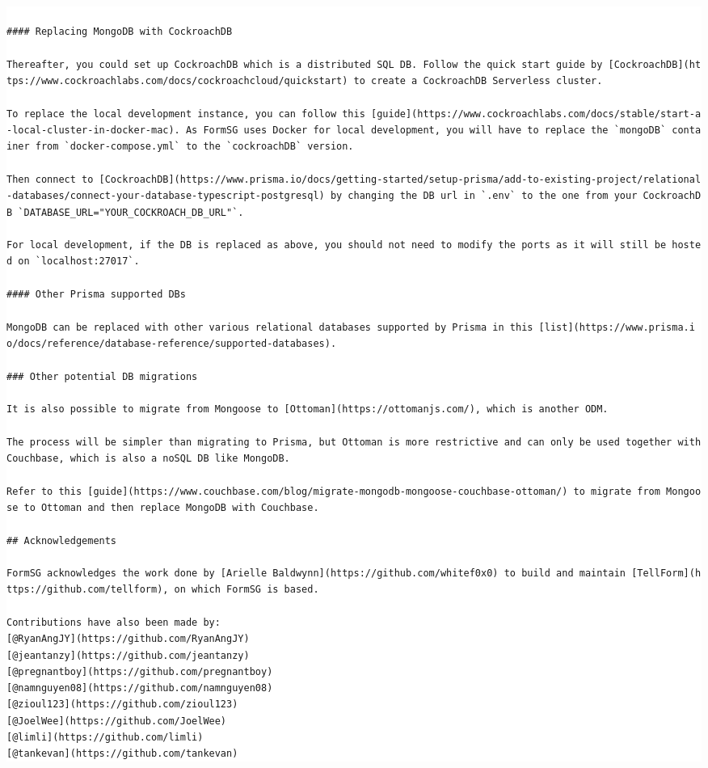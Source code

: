   ```  pg:

#### Replacing MongoDB with CockroachDB

Thereafter, you could set up CockroachDB which is a distributed SQL DB. Follow the quick start guide by [CockroachDB](https://www.cockroachlabs.com/docs/cockroachcloud/quickstart) to create a CockroachDB Serverless cluster.

To replace the local development instance, you can follow this [guide](https://www.cockroachlabs.com/docs/stable/start-a-local-cluster-in-docker-mac). As FormSG uses Docker for local development, you will have to replace the `mongoDB` container from `docker-compose.yml` to the `cockroachDB` version.

Then connect to [CockroachDB](https://www.prisma.io/docs/getting-started/setup-prisma/add-to-existing-project/relational-databases/connect-your-database-typescript-postgresql) by changing the DB url in `.env` to the one from your CockroachDB `DATABASE_URL="YOUR_COCKROACH_DB_URL"`.

For local development, if the DB is replaced as above, you should not need to modify the ports as it will still be hosted on `localhost:27017`.

#### Other Prisma supported DBs

MongoDB can be replaced with other various relational databases supported by Prisma in this [list](https://www.prisma.io/docs/reference/database-reference/supported-databases).

### Other potential DB migrations

It is also possible to migrate from Mongoose to [Ottoman](https://ottomanjs.com/), which is another ODM.

The process will be simpler than migrating to Prisma, but Ottoman is more restrictive and can only be used together with Couchbase, which is also a noSQL DB like MongoDB.

Refer to this [guide](https://www.couchbase.com/blog/migrate-mongodb-mongoose-couchbase-ottoman/) to migrate from Mongoose to Ottoman and then replace MongoDB with Couchbase.

## Acknowledgements

FormSG acknowledges the work done by [Arielle Baldwynn](https://github.com/whitef0x0) to build and maintain [TellForm](https://github.com/tellform), on which FormSG is based.

Contributions have also been made by:  
[@RyanAngJY](https://github.com/RyanAngJY)  
[@jeantanzy](https://github.com/jeantanzy)  
[@pregnantboy](https://github.com/pregnantboy)  
[@namnguyen08](https://github.com/namnguyen08)  
[@zioul123](https://github.com/zioul123)  
[@JoelWee](https://github.com/JoelWee)  
[@limli](https://github.com/limli)  
[@tankevan](https://github.com/tankevan)
